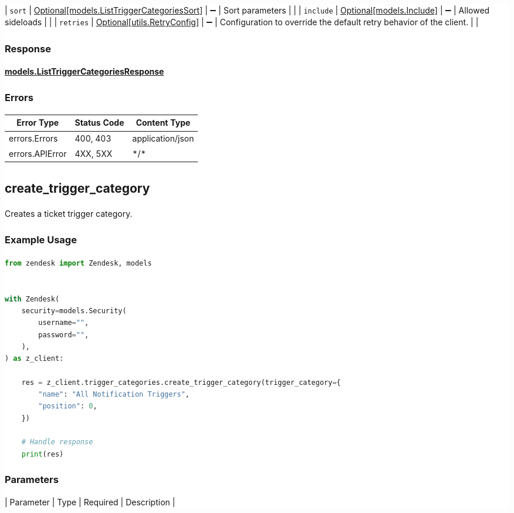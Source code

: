 | `sort`                                                                                                                                                                                                                                                                                                              | [Optional[models.ListTriggerCategoriesSort]](../../models/listtriggercategoriessort.md)                                                                                                                                                                                                                             | :heavy_minus_sign:                                                                                                                                                                                                                                                                                                  | Sort parameters                                                                                                                                                                                                                                                                                                     |                                                                                                                                                                                                                                                                                                                     |
| `include`                                                                                                                                                                                                                                                                                                           | [Optional[models.Include]](../../models/include.md)                                                                                                                                                                                                                                                                 | :heavy_minus_sign:                                                                                                                                                                                                                                                                                                  | Allowed sideloads                                                                                                                                                                                                                                                                                                   |                                                                                                                                                                                                                                                                                                                     |
| `retries`                                                                                                                                                                                                                                                                                                           | [Optional[utils.RetryConfig]](../../models/utils/retryconfig.md)                                                                                                                                                                                                                                                    | :heavy_minus_sign:                                                                                                                                                                                                                                                                                                  | Configuration to override the default retry behavior of the client.                                                                                                                                                                                                                                                 |                                                                                                                                                                                                                                                                                                                     |

### Response

**[models.ListTriggerCategoriesResponse](../../models/listtriggercategoriesresponse.md)**

### Errors

| Error Type       | Status Code      | Content Type     |
| ---------------- | ---------------- | ---------------- |
| errors.Errors    | 400, 403         | application/json |
| errors.APIError  | 4XX, 5XX         | \*/\*            |

## create_trigger_category

Creates a ticket trigger category.

### Example Usage

```python
from zendesk import Zendesk, models


with Zendesk(
    security=models.Security(
        username="",
        password="",
    ),
) as z_client:

    res = z_client.trigger_categories.create_trigger_category(trigger_category={
        "name": "All Notification Triggers",
        "position": 0,
    })

    # Handle response
    print(res)

```

### Parameters

| Parameter                                                                                                     | Type                                                                                                          | Required                                                                                                      | Description                                                                                                   |